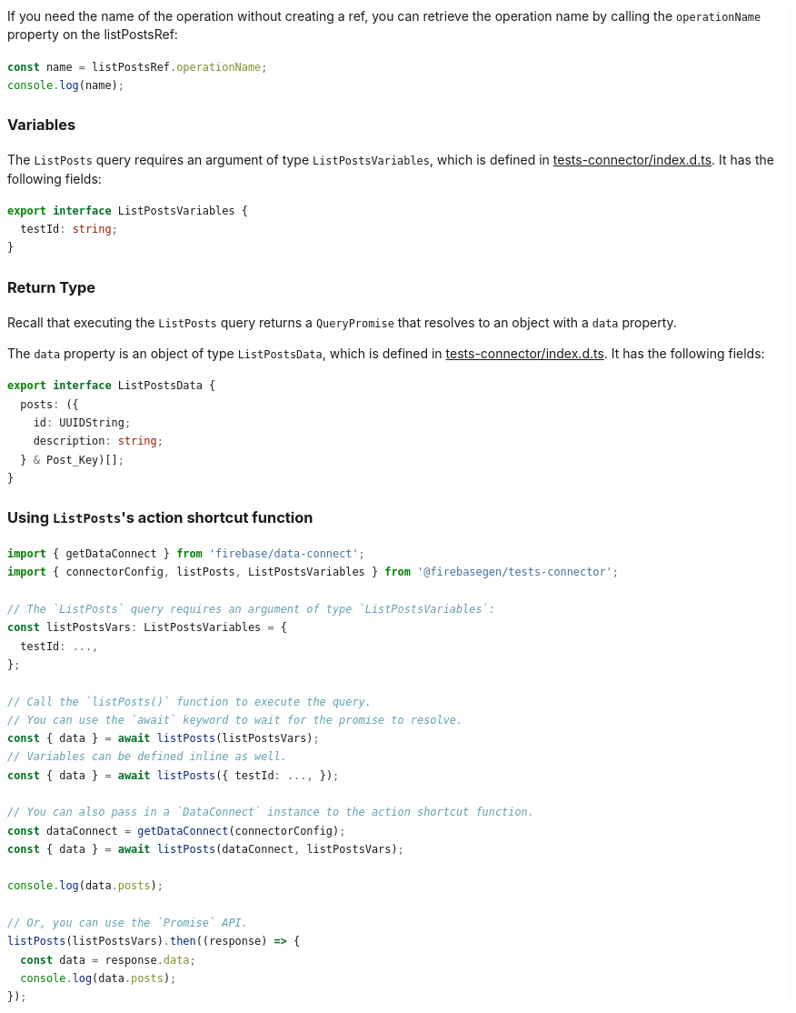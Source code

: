 If you need the name of the operation without creating a ref, you can retrieve the operation name by calling the `operationName` property on the listPostsRef:
```typescript
const name = listPostsRef.operationName;
console.log(name);
```

### Variables
The `ListPosts` query requires an argument of type `ListPostsVariables`, which is defined in [tests-connector/index.d.ts](./index.d.ts). It has the following fields:

```typescript
export interface ListPostsVariables {
  testId: string;
}
```
### Return Type
Recall that executing the `ListPosts` query returns a `QueryPromise` that resolves to an object with a `data` property.

The `data` property is an object of type `ListPostsData`, which is defined in [tests-connector/index.d.ts](./index.d.ts). It has the following fields:
```typescript
export interface ListPostsData {
  posts: ({
    id: UUIDString;
    description: string;
  } & Post_Key)[];
}
```
### Using `ListPosts`'s action shortcut function

```typescript
import { getDataConnect } from 'firebase/data-connect';
import { connectorConfig, listPosts, ListPostsVariables } from '@firebasegen/tests-connector';

// The `ListPosts` query requires an argument of type `ListPostsVariables`:
const listPostsVars: ListPostsVariables = {
  testId: ..., 
};

// Call the `listPosts()` function to execute the query.
// You can use the `await` keyword to wait for the promise to resolve.
const { data } = await listPosts(listPostsVars);
// Variables can be defined inline as well.
const { data } = await listPosts({ testId: ..., });

// You can also pass in a `DataConnect` instance to the action shortcut function.
const dataConnect = getDataConnect(connectorConfig);
const { data } = await listPosts(dataConnect, listPostsVars);

console.log(data.posts);

// Or, you can use the `Promise` API.
listPosts(listPostsVars).then((response) => {
  const data = response.data;
  console.log(data.posts);
});
```
